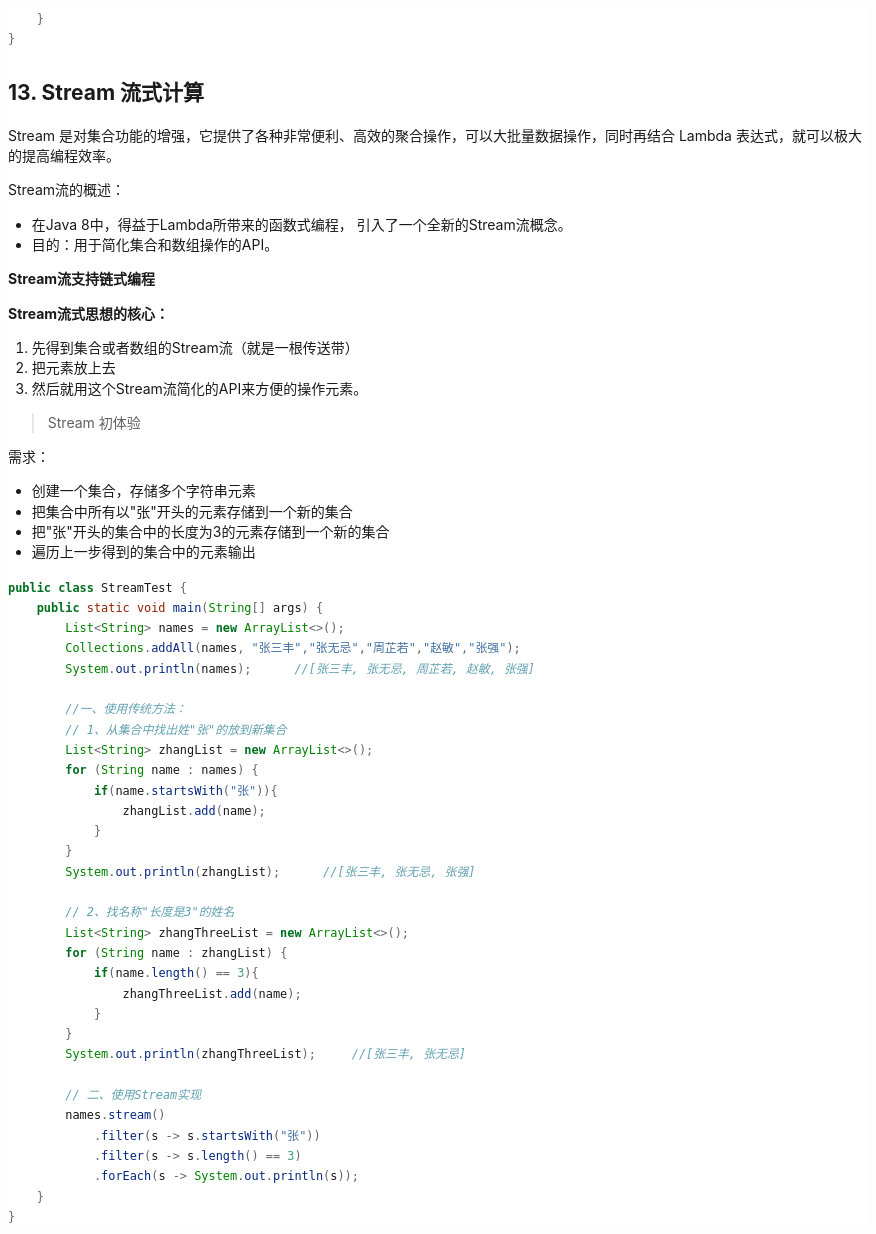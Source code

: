 ```java
    }
}
```

## 13. Stream 流式计算

Stream 是对集合功能的增强，它提供了各种非常便利、高效的聚合操作，可以大批量数据操作，同时再结合 Lambda 表达式，就可以极大的提高编程效率。

Stream流的概述：

- 在Java 8中，得益于Lambda所带来的函数式编程， 引入了一个全新的Stream流概念。
- 目的：用于简化集合和数组操作的API。

**Stream流支持链式编程**

**Stream流式思想的核心：**

1. 先得到集合或者数组的Stream流（就是一根传送带）
2. 把元素放上去
3. 然后就用这个Stream流简化的API来方便的操作元素。



> Stream 初体验

需求：

- 创建一个集合，存储多个字符串元素
- 把集合中所有以"张"开头的元素存储到一个新的集合
- 把"张"开头的集合中的长度为3的元素存储到一个新的集合
- 遍历上一步得到的集合中的元素输出

```java
public class StreamTest {
    public static void main(String[] args) {
        List<String> names = new ArrayList<>();
        Collections.addAll(names, "张三丰","张无忌","周芷若","赵敏","张强");
        System.out.println(names);      //[张三丰, 张无忌, 周芷若, 赵敏, 张强]

        //一、使用传统方法：
        // 1、从集合中找出姓"张"的放到新集合
        List<String> zhangList = new ArrayList<>();
        for (String name : names) {
            if(name.startsWith("张")){
                zhangList.add(name);
            }
        }
        System.out.println(zhangList);      //[张三丰, 张无忌, 张强]

        // 2、找名称"长度是3"的姓名
        List<String> zhangThreeList = new ArrayList<>();
        for (String name : zhangList) {
            if(name.length() == 3){
                zhangThreeList.add(name);
            }
        }
        System.out.println(zhangThreeList);     //[张三丰, 张无忌]

        // 二、使用Stream实现
        names.stream()
            .filter(s -> s.startsWith("张"))
            .filter(s -> s.length() == 3)
            .forEach(s -> System.out.println(s));
    }
}
```

